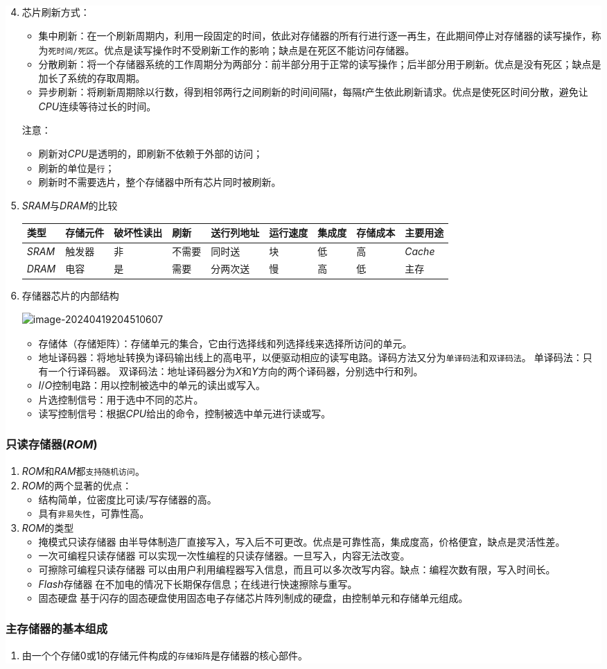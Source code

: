 4. 芯片刷新方式：

   - 集中刷新：在一个刷新周期内，利用一段固定的时间，依此对存储器的所有行进行逐一再生，在此期间停止对存储器的读写操作，称为`死时间/死区`。优点是读写操作时不受刷新工作的影响；缺点是在死区不能访问存储器。
   - 分散刷新：将一个存储器系统的工作周期分为两部分：前半部分用于正常的读写操作；后半部分用于刷新。优点是没有死区；缺点是加长了系统的存取周期。
   - 异步刷新：将刷新周期除以行数，得到相邻两行之间刷新的时间间隔$t$，每隔$t$产生依此刷新请求。优点是使死区时间分散，避免让$CPU$连续等待过长的时间。

   注意：

   - 刷新对$CPU$是透明的，即刷新不依赖于外部的访问；
   - 刷新的单位是`行`；
   - 刷新时不需要选片，整个存储器中所有芯片同时被刷新。

5. $SRAM$与$DRAM$的比较

   | 类型   | 存储元件 | 破坏性读出 | 刷新   | 送行列地址 | 运行速度 | 集成度 | 存储成本 | 主要用途 |
   | ------ | -------- | ---------- | ------ | ---------- | -------- | ------ | -------- | -------- |
   | $SRAM$ | 触发器   | 非         | 不需要 | 同时送     | 块       | 低     | 高       | $Cache$  |
   | $DRAM$ | 电容     | 是         | 需要   | 分两次送   | 慢       | 高     | 低       | 主存     |

6. 存储器芯片的内部结构

   ![image-20240419204510607](C:\Users\33580\AppData\Roaming\Typora\typora-user-images\image-20240419204510607.png)

   - 存储体（存储矩阵）：存储单元的集合，它由行选择线和列选择线来选择所访问的单元。
   - 地址译码器：将地址转换为译码输出线上的高电平，以便驱动相应的读写电路。译码方法又分为`单译码法`和`双译码法`。
     单译码法：只有一个行译码器。
     双译码法：地址译码器分为$X$和$Y$方向的两个译码器，分别选中行和列。
   - $I/O$控制电路：用以控制被选中的单元的读出或写入。
   - 片选控制信号：用于选中不同的芯片。
   - 读写控制信号：根据$CPU$给出的命令，控制被选中单元进行读或写。

### 只读存储器$(ROM)$

1. $ROM$和$RAM$都`支持随机访问`。
2. $ROM$的两个显著的优点：
   - 结构简单，位密度比可读/写存储器的高。
   - 具有`非易失性`，可靠性高。
3. $ROM$的类型
   - 掩模式只读存储器
     由半导体制造厂直接写入，写入后不可更改。优点是可靠性高，集成度高，价格便宜，缺点是灵活性差。
   - 一次可编程只读存储器
     可以实现一次性编程的只读存储器。一旦写入，内容无法改变。
   - 可擦除可编程只读存储器
     可以由用户利用编程器写入信息，而且可以多次改写内容。缺点：编程次数有限，写入时间长。
   - $Flash$存储器
     在不加电的情况下长期保存信息；在线进行快速擦除与重写。
   - 固态硬盘
     基于闪存的固态硬盘使用固态电子存储芯片阵列制成的硬盘，由控制单元和存储单元组成。

### 主存储器的基本组成

1. 由一个个存储$0$或$1$的存储元件构成的`存储矩阵`是存储器的核心部件。
